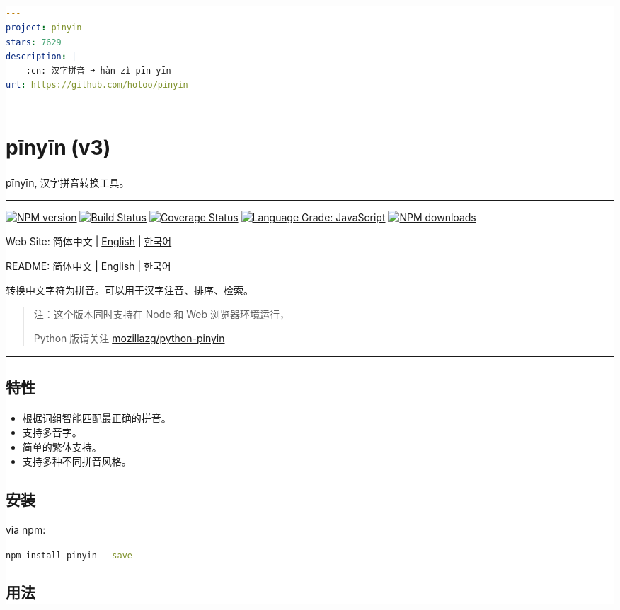 ```yaml
---
project: pinyin
stars: 7629
description: |-
    :cn: 汉字拼音 ➜ hàn zì pīn yīn
url: https://github.com/hotoo/pinyin
---
```


# pīnyīn (v3)

pīnyīn, 汉字拼音转换工具。

----

[![NPM version][npm-badge]][npm-url]
[![Build Status][build-badge]][build-url]
[![Coverage Status][coveralls-badge]][coveralls-url]
[![Language Grade: JavaScript][lgtm-badge]][lgtm-url]
[![NPM downloads][npm-downloads]][npm-url]


[npm-badge]: https://img.shields.io/npm/v/pinyin.svg?style=flat
[npm-url]: https://www.npmjs.com/package/pinyin
[npm-downloads]: http://img.shields.io/npm/dm/pinyin.svg?style=flat
[build-badge]: https://github.com/hotoo/pinyin/actions/workflows/node.js.yml/badge.svg
[build-url]: https://github.com/hotoo/pinyin/actions
[coveralls-badge]: https://coveralls.io/repos/hotoo/pinyin/badge.svg?branch=master
[coveralls-url]: https://coveralls.io/r/hotoo/pinyin
[lgtm-badge]: https://img.shields.io/lgtm/grade/javascript/g/hotoo/pinyin.svg?logo=lgtm&logoWidth=18
[lgtm-url]: https://lgtm.com/projects/g/hotoo/pinyin/context:javascript


Web Site: 简体中文 | [English](/en-US/) | [한국어](/ko-KR/)

README: 简体中文 | [English](README.en-US.md) | [한국어](README.ko-KR.md)


转换中文字符为拼音。可以用于汉字注音、排序、检索。

> 注：这个版本同时支持在 Node 和 Web 浏览器环境运行，
>
> Python 版请关注 [mozillazg/python-pinyin](https://github.com/mozillazg/python-pinyin)

----

## 特性

* 根据词组智能匹配最正确的拼音。
* 支持多音字。
* 简单的繁体支持。
* 支持多种不同拼音风格。

## 安装

via npm:

```bash
npm install pinyin --save
```

## 用法

